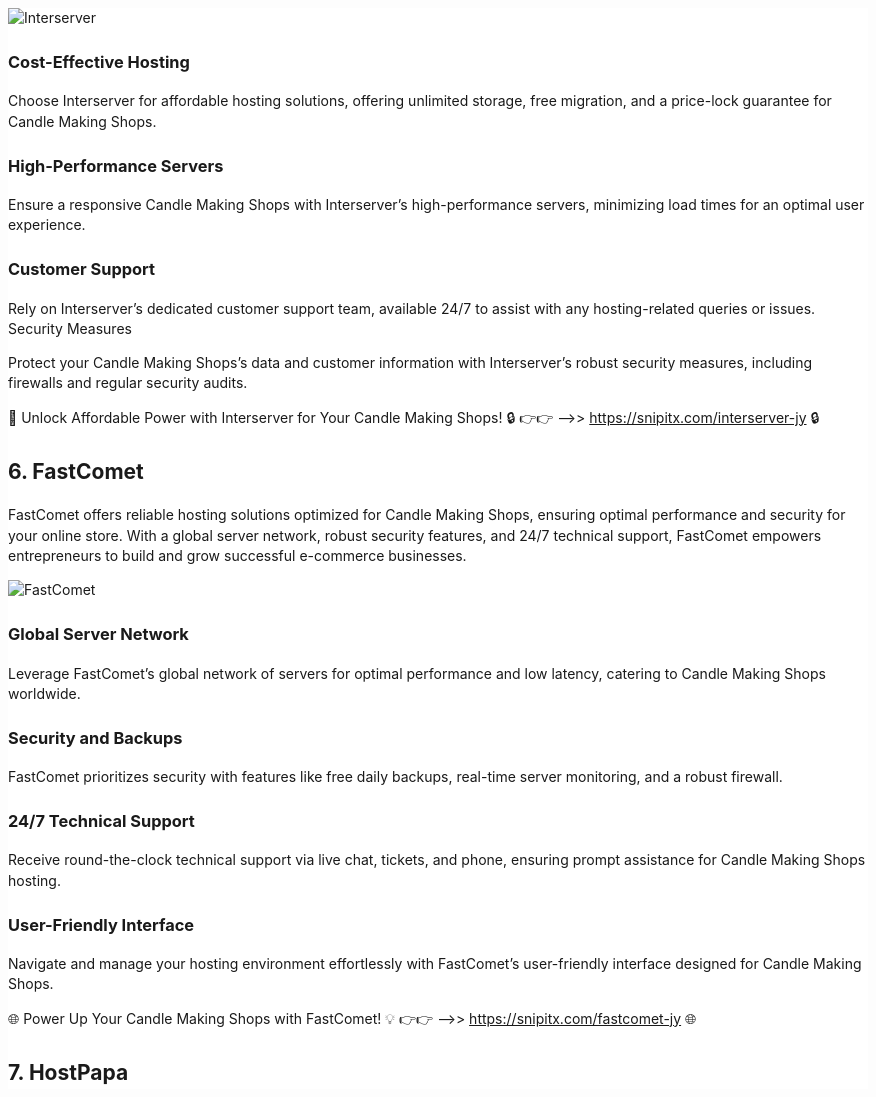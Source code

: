 ![Interserver](https://i.imgur.com/OM5dOEW.jpeg "Interserver Hosting")

### Cost-Effective Hosting
Choose Interserver for affordable hosting solutions, offering unlimited storage, free migration, and a price-lock guarantee for Candle Making Shops.

### High-Performance Servers
Ensure a responsive Candle Making Shops with Interserver’s high-performance servers, minimizing load times for an optimal user experience.

### Customer Support
Rely on Interserver’s dedicated customer support team, available 24/7 to assist with any hosting-related queries or issues.
Security Measures

Protect your Candle Making Shops’s data and customer information with Interserver’s robust security measures, including firewalls and regular security audits.

💸 Unlock Affordable Power with Interserver for Your Candle Making Shops! 🔒
👉👉 -->> https://snipitx.com/interserver-jy 🔒

## 6. FastComet

FastComet offers reliable hosting solutions optimized for Candle Making Shops, ensuring optimal performance and security for your online store. With a global server network, robust security features, and 24/7 technical support, FastComet empowers entrepreneurs to build and grow successful e-commerce businesses.

![FastComet](https://i.imgur.com/7qgXuWp.png "FastComet Hosting")

### Global Server Network
Leverage FastComet’s global network of servers for optimal performance and low latency, catering to Candle Making Shops worldwide.

### Security and Backups
FastComet prioritizes security with features like free daily backups, real-time server monitoring, and a robust firewall.

### 24/7 Technical Support
Receive round-the-clock technical support via live chat, tickets, and phone, ensuring prompt assistance for Candle Making Shops hosting.

### User-Friendly Interface
Navigate and manage your hosting environment effortlessly with FastComet’s user-friendly interface designed for Candle Making Shops.

🌐 Power Up Your Candle Making Shops with FastComet! 💡
👉👉 -->> https://snipitx.com/fastcomet-jy 🌐

## 7. HostPapa
